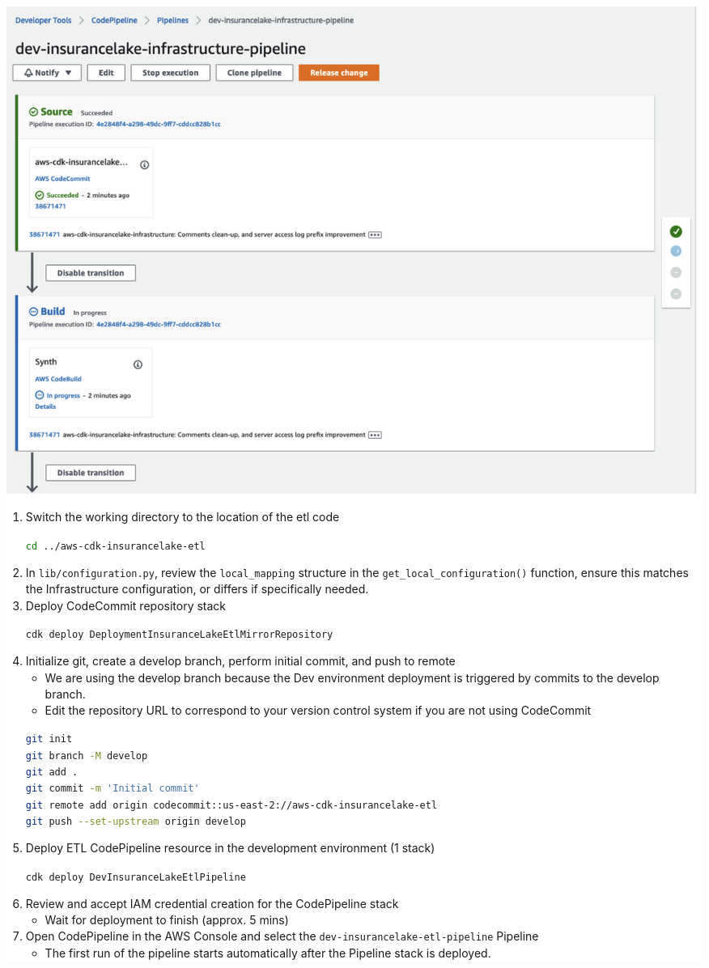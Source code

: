   ![Infrastructure CodePipeline progress](./resources/codepipeline_infrastructure_monitor_progress.png)
1. Switch the working directory to the location of the etl code
   ```bash
   cd ../aws-cdk-insurancelake-etl
   ```
1. In `lib/configuration.py`, review the `local_mapping` structure in the `get_local_configuration()` function, ensure this matches the Infrastructure configuration, or differs if specifically needed.
1. Deploy CodeCommit repository stack
   ```bash
   cdk deploy DeploymentInsuranceLakeEtlMirrorRepository
   ```
1. Initialize git, create a develop branch, perform initial commit, and push to remote
   - We are using the develop branch because the Dev environment deployment is triggered by commits to the develop branch.
   - Edit the repository URL to correspond to your version control system if you are not using CodeCommit
   ```bash
   git init
   git branch -M develop
   git add .
   git commit -m 'Initial commit'
   git remote add origin codecommit::us-east-2://aws-cdk-insurancelake-etl
   git push --set-upstream origin develop
   ```
1. Deploy ETL CodePipeline resource in the development environment (1 stack)
   ```bash
   cdk deploy DevInsuranceLakeEtlPipeline
   ```
1. Review and accept IAM credential creation for the CodePipeline stack
   - Wait for deployment to finish (approx. 5 mins)
1. Open CodePipeline in the AWS Console and select the `dev-insurancelake-etl-pipeline` Pipeline
   - The first run of the pipeline starts automatically after the Pipeline stack is deployed.